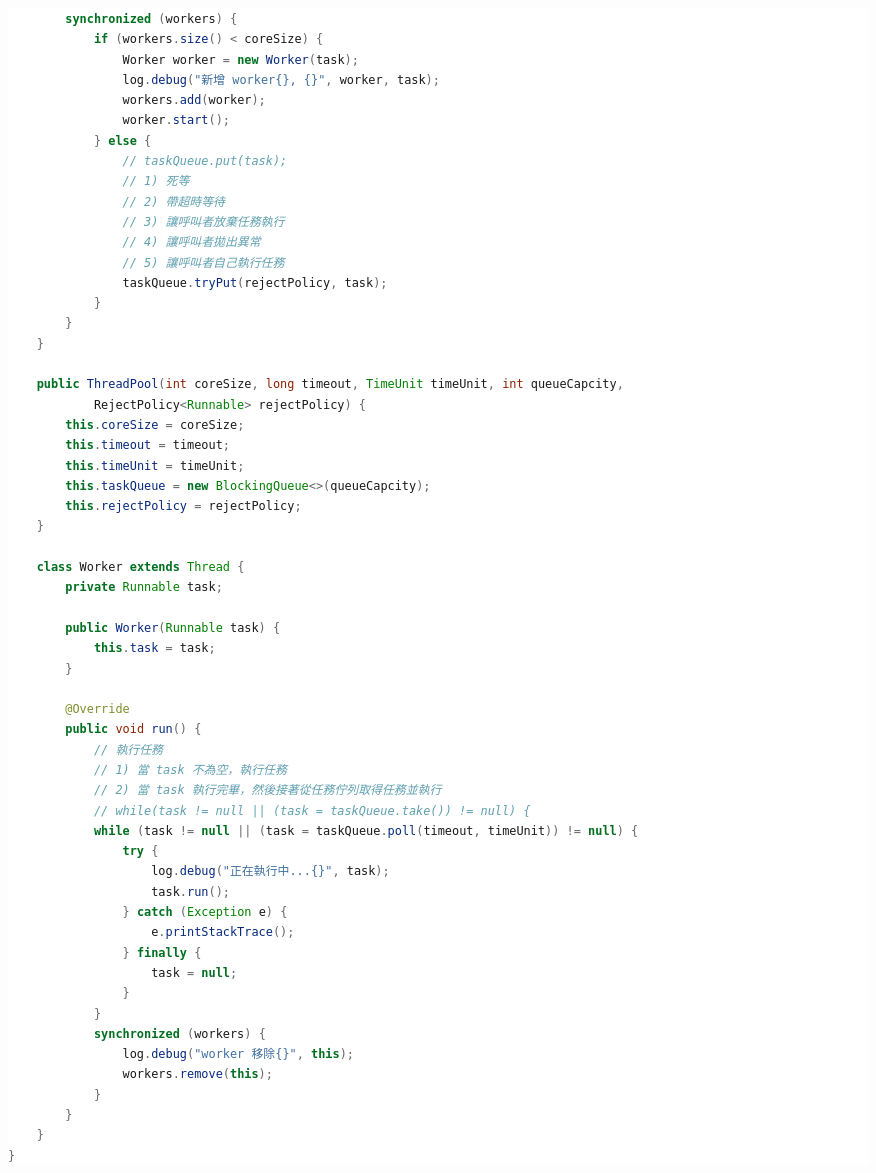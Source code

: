 ```java
		synchronized (workers) {
			if (workers.size() < coreSize) {
				Worker worker = new Worker(task);
				log.debug("新增 worker{}, {}", worker, task);
				workers.add(worker);
				worker.start();
			} else {
				// taskQueue.put(task);
				// 1) 死等
				// 2) 帶超時等待
				// 3) 讓呼叫者放棄任務執行
				// 4) 讓呼叫者拋出異常
				// 5) 讓呼叫者自己執行任務
				taskQueue.tryPut(rejectPolicy, task);
			}
		}
	}

	public ThreadPool(int coreSize, long timeout, TimeUnit timeUnit, int queueCapcity,
			RejectPolicy<Runnable> rejectPolicy) {
		this.coreSize = coreSize;
		this.timeout = timeout;
		this.timeUnit = timeUnit;
		this.taskQueue = new BlockingQueue<>(queueCapcity);
		this.rejectPolicy = rejectPolicy;
	}

	class Worker extends Thread {
		private Runnable task;

		public Worker(Runnable task) {
			this.task = task;
		}

		@Override
		public void run() {
			// 執行任務
			// 1) 當 task 不為空，執行任務
			// 2) 當 task 執行完畢，然後接著從任務佇列取得任務並執行
			// while(task != null || (task = taskQueue.take()) != null) {
			while (task != null || (task = taskQueue.poll(timeout, timeUnit)) != null) {
				try {
					log.debug("正在執行中...{}", task);
					task.run();
				} catch (Exception e) {
					e.printStackTrace();
				} finally {
					task = null;
				}
			}
			synchronized (workers) {
				log.debug("worker 移除{}", this);
				workers.remove(this);
			}
		}
	}
}
```
